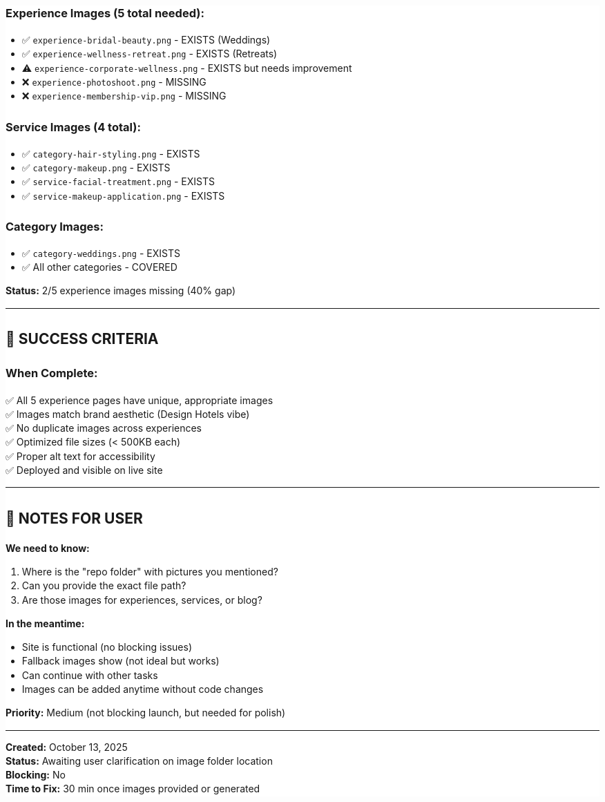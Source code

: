 ### Experience Images (5 total needed):
- ✅ `experience-bridal-beauty.png` - EXISTS (Weddings)
- ✅ `experience-wellness-retreat.png` - EXISTS (Retreats)
- ⚠️ `experience-corporate-wellness.png` - EXISTS but needs improvement
- ❌ `experience-photoshoot.png` - MISSING
- ❌ `experience-membership-vip.png` - MISSING

### Service Images (4 total):
- ✅ `category-hair-styling.png` - EXISTS
- ✅ `category-makeup.png` - EXISTS
- ✅ `service-facial-treatment.png` - EXISTS
- ✅ `service-makeup-application.png` - EXISTS

### Category Images:
- ✅ `category-weddings.png` - EXISTS
- ✅ All other categories - COVERED

**Status:** 2/5 experience images missing (40% gap)

---

## 🎯 SUCCESS CRITERIA

### When Complete:
✅ All 5 experience pages have unique, appropriate images  
✅ Images match brand aesthetic (Design Hotels vibe)  
✅ No duplicate images across experiences  
✅ Optimized file sizes (< 500KB each)  
✅ Proper alt text for accessibility  
✅ Deployed and visible on live site  

---

## 📝 NOTES FOR USER

**We need to know:**
1. Where is the "repo folder" with pictures you mentioned?
2. Can you provide the exact file path?
3. Are those images for experiences, services, or blog?

**In the meantime:**
- Site is functional (no blocking issues)
- Fallback images show (not ideal but works)
- Can continue with other tasks
- Images can be added anytime without code changes

**Priority:** Medium (not blocking launch, but needed for polish)

---

**Created:** October 13, 2025  
**Status:** Awaiting user clarification on image folder location  
**Blocking:** No  
**Time to Fix:** 30 min once images provided or generated


